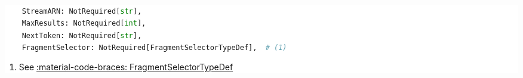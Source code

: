 ```python
    StreamARN: NotRequired[str],
    MaxResults: NotRequired[int],
    NextToken: NotRequired[str],
    FragmentSelector: NotRequired[FragmentSelectorTypeDef],  # (1)
```

1. See [:material-code-braces: FragmentSelectorTypeDef](./type_defs.md#fragmentselectortypedef)

